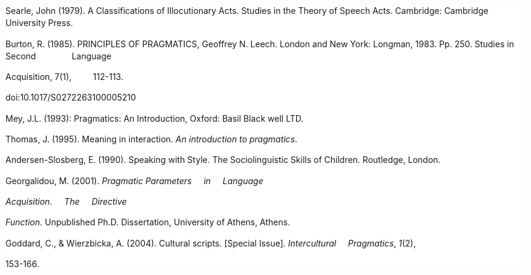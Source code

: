 <p><span class="font3">Searle, John (1979). A Classifications of Illocutionary Acts. Studies in the Theory of Speech Acts. Cambridge: Cambridge University Press.</span></p>
<p><span class="font3">Burton, R. (1985). PRINCIPLES OF PRAGMATICS, Geoffrey N. Leech. London and New York: Longman, 1983. Pp. 250. Studies in Second &nbsp;&nbsp;&nbsp;&nbsp;&nbsp;&nbsp;&nbsp;&nbsp;&nbsp;&nbsp;&nbsp;&nbsp;&nbsp;&nbsp;Language</span></p>
<p><span class="font3">Acquisition, 7(1), &nbsp;&nbsp;&nbsp;&nbsp;&nbsp;&nbsp;&nbsp;&nbsp;112-113.</span></p>
<p><span class="font3">doi:10.1017/S0272263100005210</span></p>
<p><span class="font3">Mey, J.L. (1993): Pragmatics: An Introduction, Oxford: Basil Black well LTD.</span></p>
<p><span class="font3">Thomas, J. (1995). Meaning in interaction. </span><span class="font3" style="font-style:italic;">An introduction to pragmatics</span><span class="font3">.</span></p>
<p><span class="font3">Andersen-Slosberg, E. (1990). Speaking with Style. The Sociolinguistic Skills of Children. Routledge, London.</span></p>
<p><span class="font3">Georgalidou, M. (2001). </span><span class="font3" style="font-style:italic;">Pragmatic Parameters &nbsp;&nbsp;&nbsp;&nbsp;in &nbsp;&nbsp;&nbsp;&nbsp;Language</span></p>
<p><span class="font3" style="font-style:italic;">Acquisition. &nbsp;&nbsp;&nbsp;&nbsp;The &nbsp;&nbsp;&nbsp;&nbsp;Directive</span></p>
<p><span class="font3" style="font-style:italic;">Function</span><span class="font3">. Unpublished Ph.D. Dissertation, University of Athens, Athens.</span></p>
<p><span class="font3">Goddard, C., &amp;&nbsp;Wierzbicka, A. (2004). Cultural scripts. [Special Issue]. </span><span class="font3" style="font-style:italic;">Intercultural &nbsp;&nbsp;&nbsp;&nbsp;Pragmatics</span><span class="font3">, </span><span class="font3" style="font-style:italic;">1</span><span class="font3">(2),</span></p>
<p><span class="font3">153-166.</span></p>